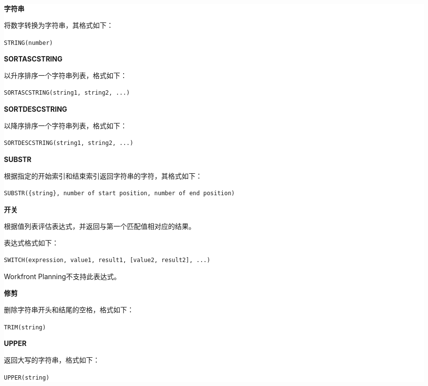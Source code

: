   </tr>
  <tr> 
   <td><strong>字符串</strong> </td> 
   <td> <p>将数字转换为字符串，其格式如下：</p>

<p><code>STRING(number)</code></p> </td> 
  </tr>
  <tr> 
   <td><strong>SORTASCSTRING</strong> </td> 
   <td> <p>以升序排序一个字符串列表，格式如下：</p>
   <p><code>SORTASCSTRING(string1, string2, ...)</code></p> </td> 
  </tr>
  <tr> 
   <td><strong>SORTDESCSTRING</strong> </td> 
   <td> <p> 以降序排序一个字符串列表，格式如下：</p>
   <p><code>SORTDESCSTRING(string1, string2, ...)</code></p> </td> 
  </tr> 
  <tr> 
   <td><strong>SUBSTR</strong> </td> 
   <td> <p>根据指定的开始索引和结束索引返回字符串的字符，其格式如下：</p>

<p><code>SUBSTR({string}, number of start position, number of end position)</code></p> </td> 
  </tr> 
  <tr> 
   <td><strong>开关</strong> </td> 
   <td> <p>根据值列表评估表达式，并返回与第一个匹配值相对应的结果。</p>
   <p>表达式格式如下：</p>
   <p><code>SWITCH(expression, value1, result1, [value2, result2], ...)</code></p>
   <p>Workfront Planning不支持此表达式。</p></td> 
  </tr>   
  <tr> 
   <td><strong>修剪</strong> </td> 
   <td> <p>删除字符串开头和结尾的空格，格式如下：</p>

<p><code>TRIM(string)</code></p> </td> 
  </tr> 
  <tr> 
   <td><strong>UPPER</strong> </td> 
   <td> <p>返回大写的字符串，格式如下：</p>

<p><code>UPPER(string)</code></p> </td> 
  </tr> 
 </tbody> 
</table>

